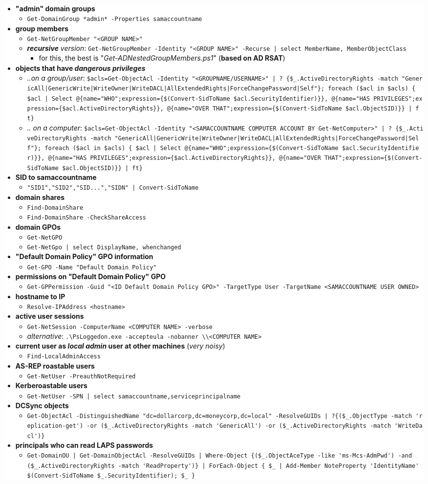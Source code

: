 - **"admin" domain groups**
	- `Get-DomainGroup *admin* -Properties samaccountname`
-  **group members**
	- `Get-NetGroupMember "<GROUP NAME>"`
	- ***recursive** version*: `Get-NetGroupMember -Identity "<GROUP NAME>" -Recurse | select MemberName, MemberObjectClass`
		- for this, the best is "*Get-ADNestedGroupMembers.ps1*" (**based on AD RSAT**)
- **objects that have *dangerous privileges***
	- *..on a group/user*: `$acls=Get-ObjectAcl -Identity "<GROUPNAME/USERNAME>" | ? {$_.ActiveDirectoryRights -match "GenericAll|GenericWrite|WriteOwner|WriteDACL|AllExtendedRights|ForceChangePassword|Self"}; foreach ($acl in $acls) { $acl | Select @{name="WHO";expression={$(Convert-SidToName $acl.SecurityIdentifier)}}, @{name="HAS PRIVILEGES";expression={$acl.ActiveDirectoryRights}}, @{name="OVER THAT";expression={$(Convert-SidToName $acl.ObjectSID)}} | ft}`
	- *.. on a computer*: `$acls=Get-ObjectAcl -Identity "<SAMACCOUNTNAME COMPUTER ACCOUNT BY Get-NetComputer>" | ? {$_.ActiveDirectoryRights -match "GenericAll|GenericWrite|WriteOwner|WriteDACL|AllExtendedRights|ForceChangePassword|Self"}; foreach ($acl in $acls) { $acl | Select @{name="WHO";expression={$(Convert-SidToName $acl.SecurityIdentifier)}}, @{name="HAS PRIVILEGES";expression={$acl.ActiveDirectoryRights}}, @{name="OVER THAT";expression={$(Convert-SidToName $acl.ObjectSID)}} | ft}`
- **SID to samaccountname**
	- `"SID1","SID2","SID...","SIDN" | Convert-SidToName`
- **domain shares**
	- `Find-DomainShare`
	- `Find-DomainShare -CheckShareAccess`
- **domain GPOs**
	- `Get-NetGPO`
	- `Get-NetGpo | select DisplayName, whenchanged`
- **"Default Domain Policy" GPO information**
	- `Get-GPO -Name "Default Domain Policy"`
- **permissions on "Default Domain Policy" GPO**
	- `Get-GPPermission -Guid "<ID Default Domain Policy GPO>" -TargetType User -TargetName <SAMACCOUNTNAME USER OWNED>`
- **hostname to IP**
	- `Resolve-IPAddress <hostname>`
- **active user sessions**
	- `Get-NetSession -ComputerName <COMPUTER NAME> -verbose`
	- *alternative*: `.\PsLoggedon.exe -accepteula -nobanner \\<COMPUTER NAME>`
- **current user as *local admin* user at other machines** (*very noisy*)
	- `Find-LocalAdminAccess`
- **AS-REP roastable users**
	- `Get-NetUser -PreauthNotRequired`
- **Kerberoastable users**
	- `Get-NetUser -SPN | select samaccountname,serviceprincipalname`
- **DCSync objects**
	- `Get-ObjectAcl -DistinguishedName "dc=dollarcorp,dc=moneycorp,dc=local" -ResolveGUIDs | ?{($_.ObjectType -match 'replication-get') -or ($_.ActiveDirectoryRights -match 'GenericAll') -or ($_.ActiveDirectoryRights -match 'WriteDacl')}`
- **principals who can read LAPS passwords**
	- `Get-DomainOU | Get-DomainObjectAcl -ResolveGUIDs | Where-Object {($_.ObjectAceType -like 'ms-Mcs-AdmPwd') -and ($_.ActiveDirectoryRights -match 'ReadProperty')} | ForEach-Object { $_ | Add-Member NoteProperty 'IdentityName' $(Convert-SidToName $_.SecurityIdentifier); $_ }`
